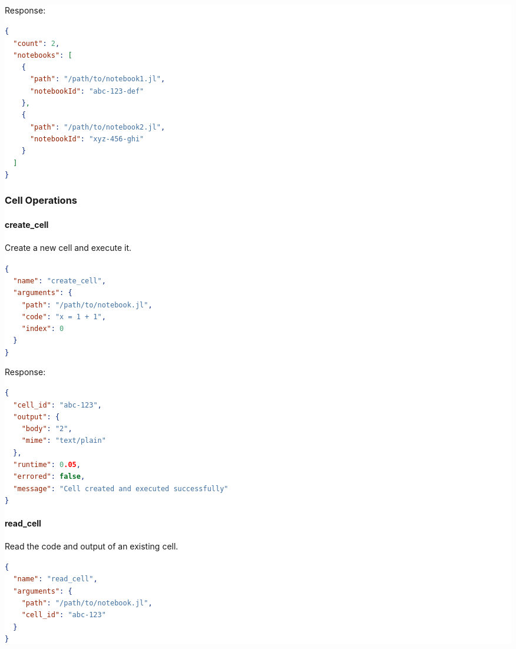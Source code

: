 Response:

```json
{
  "count": 2,
  "notebooks": [
    {
      "path": "/path/to/notebook1.jl",
      "notebookId": "abc-123-def"
    },
    {
      "path": "/path/to/notebook2.jl",
      "notebookId": "xyz-456-ghi"
    }
  ]
}
```

### Cell Operations

#### create_cell

Create a new cell and execute it.

```json
{
  "name": "create_cell",
  "arguments": {
    "path": "/path/to/notebook.jl",
    "code": "x = 1 + 1",
    "index": 0
  }
}
```

Response:

```json
{
  "cell_id": "abc-123",
  "output": {
    "body": "2",
    "mime": "text/plain"
  },
  "runtime": 0.05,
  "errored": false,
  "message": "Cell created and executed successfully"
}
```

#### read_cell

Read the code and output of an existing cell.

```json
{
  "name": "read_cell",
  "arguments": {
    "path": "/path/to/notebook.jl",
    "cell_id": "abc-123"
  }
}
```
